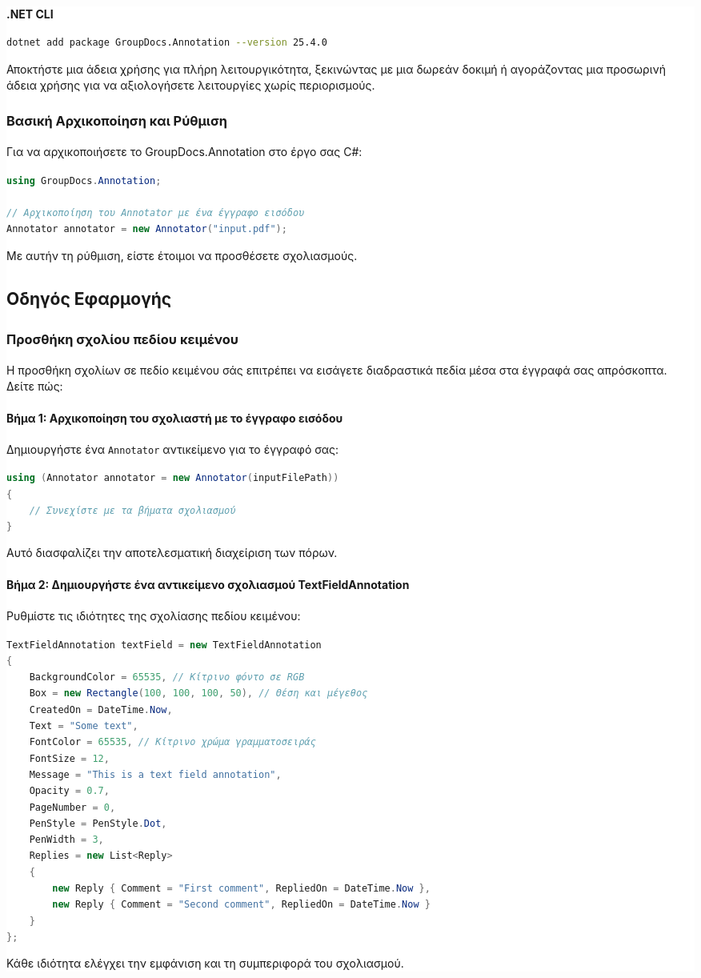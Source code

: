 **.NET CLI**
```bash
dotnet add package GroupDocs.Annotation --version 25.4.0
```

Αποκτήστε μια άδεια χρήσης για πλήρη λειτουργικότητα, ξεκινώντας με μια δωρεάν δοκιμή ή αγοράζοντας μια προσωρινή άδεια χρήσης για να αξιολογήσετε λειτουργίες χωρίς περιορισμούς.

### Βασική Αρχικοποίηση και Ρύθμιση

Για να αρχικοποιήσετε το GroupDocs.Annotation στο έργο σας C#:
```csharp
using GroupDocs.Annotation;

// Αρχικοποίηση του Annotator με ένα έγγραφο εισόδου
Annotator annotator = new Annotator("input.pdf");
```
Με αυτήν τη ρύθμιση, είστε έτοιμοι να προσθέσετε σχολιασμούς.

## Οδηγός Εφαρμογής

### Προσθήκη σχολίου πεδίου κειμένου

Η προσθήκη σχολίων σε πεδίο κειμένου σάς επιτρέπει να εισάγετε διαδραστικά πεδία μέσα στα έγγραφά σας απρόσκοπτα. Δείτε πώς:

#### Βήμα 1: Αρχικοποίηση του σχολιαστή με το έγγραφο εισόδου
Δημιουργήστε ένα `Annotator` αντικείμενο για το έγγραφό σας:
```csharp
using (Annotator annotator = new Annotator(inputFilePath))
{
    // Συνεχίστε με τα βήματα σχολιασμού
}
```
Αυτό διασφαλίζει την αποτελεσματική διαχείριση των πόρων.

#### Βήμα 2: Δημιουργήστε ένα αντικείμενο σχολιασμού TextFieldAnnotation
Ρυθμίστε τις ιδιότητες της σχολίασης πεδίου κειμένου:
```csharp
TextFieldAnnotation textField = new TextFieldAnnotation
{
    BackgroundColor = 65535, // Κίτρινο φόντο σε RGB
    Box = new Rectangle(100, 100, 100, 50), // Θέση και μέγεθος
    CreatedOn = DateTime.Now,
    Text = "Some text",
    FontColor = 65535, // Κίτρινο χρώμα γραμματοσειράς
    FontSize = 12,
    Message = "This is a text field annotation",
    Opacity = 0.7,
    PageNumber = 0,
    PenStyle = PenStyle.Dot,
    PenWidth = 3,
    Replies = new List<Reply>
    {
        new Reply { Comment = "First comment", RepliedOn = DateTime.Now },
        new Reply { Comment = "Second comment", RepliedOn = DateTime.Now }
    }
};
```
Κάθε ιδιότητα ελέγχει την εμφάνιση και τη συμπεριφορά του σχολιασμού.
